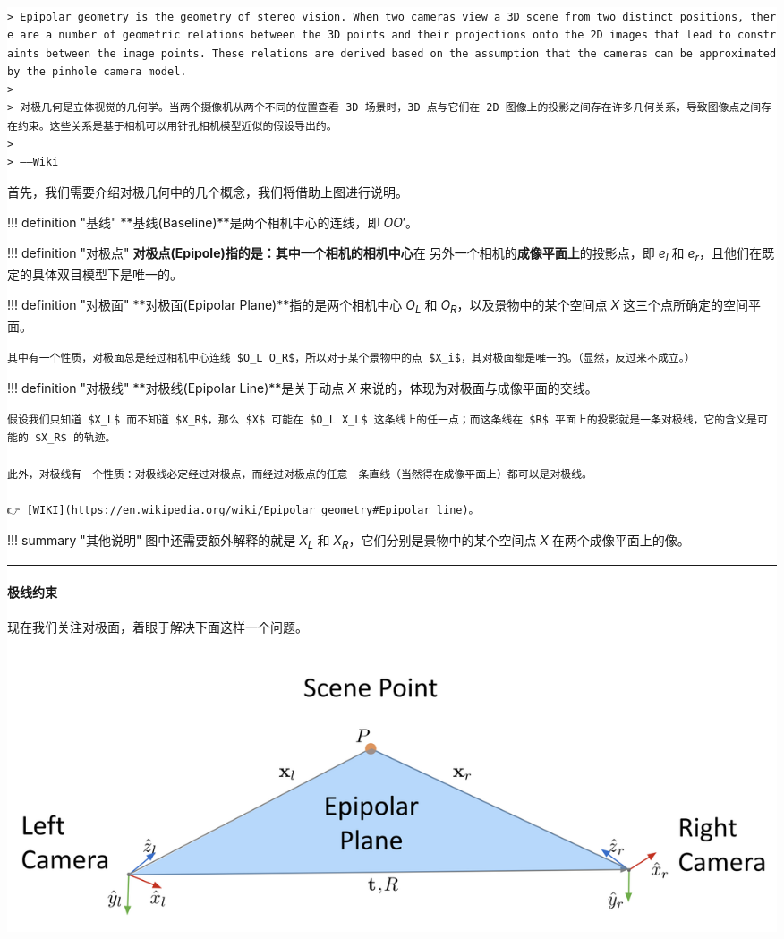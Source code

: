     > Epipolar geometry is the geometry of stereo vision. When two cameras view a 3D scene from two distinct positions, there are a number of geometric relations between the 3D points and their projections onto the 2D images that lead to constraints between the image points. These relations are derived based on the assumption that the cameras can be approximated by the pinhole camera model.
    >
    > 对极几何是立体视觉的几何学。当两个摄像机从两个不同的位置查看 3D 场景时，3D 点与它们在 2D 图像上的投影之间存在许多几何关系，导致图像点之间存在约束。这些关系是基于相机可以用针孔相机模型近似的假设导出的。
    > 
    > ——Wiki

首先，我们需要介绍对极几何中的几个概念，我们将借助上图进行说明。

!!! definition "基线"
    **基线(Baseline)**是两个相机中心的连线，即 $OO'$。

!!! definition "对极点"
    **对极点(Epipole)**指的是：其中一个相机的**相机中心**在 另外一个相机的**成像平面上**的投影点，即 $e_l$ 和 $e_r$，且他们在既定的具体双目模型下是唯一的。

!!! definition "对极面"
    **对极面(Epipolar Plane)**指的是两个相机中心 $O_L$ 和 $O_R$，以及景物中的某个空间点 $X$ 这三个点所确定的空间平面。

    其中有一个性质，对极面总是经过相机中心连线 $O_L O_R$，所以对于某个景物中的点 $X_i$，其对极面都是唯一的。（显然，反过来不成立。）

!!! definition "对极线"
    **对极线(Epipolar Line)**是关于动点 $X$ 来说的，体现为对极面与成像平面的交线。

    假设我们只知道 $X_L$ 而不知道 $X_R$，那么 $X$ 可能在 $O_L X_L$ 这条线上的任一点；而这条线在 $R$ 平面上的投影就是一条对极线，它的含义是可能的 $X_R$ 的轨迹。

    此外，对极线有一个性质：对极线必定经过对极点，而经过对极点的任意一条直线（当然得在成像平面上）都可以是对极线。
    
    👉 [WIKI](https://en.wikipedia.org/wiki/Epipolar_geometry#Epipolar_line)。

!!! summary "其他说明"
    图中还需要额外解释的就是 $X_L$ 和 $X_R$，它们分别是景物中的某个空间点 $X$ 在两个成像平面上的像。

---

#### 极线约束

现在我们关注对极面，着眼于解决下面这样一个问题。

![](img/90.png)
